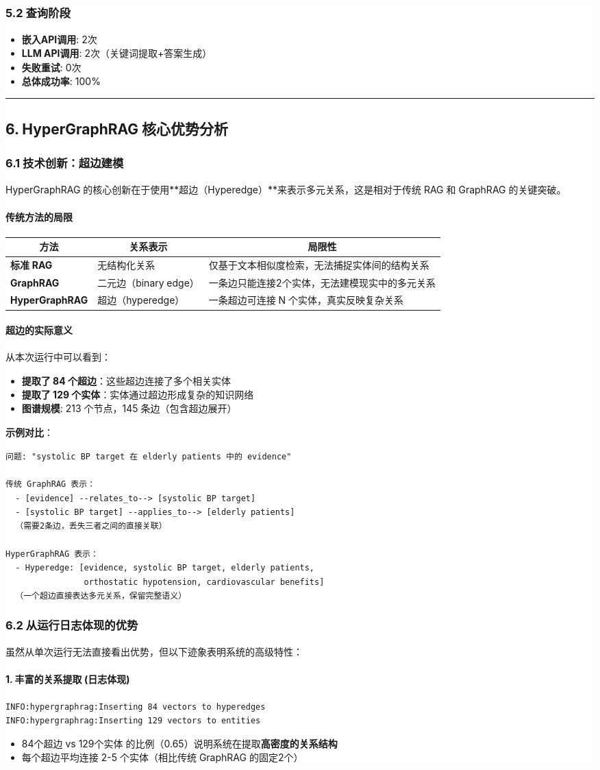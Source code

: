 ### 5.2 查询阶段
- **嵌入API调用**: 2次
- **LLM API调用**: 2次（关键词提取+答案生成）
- **失败重试**: 0次
- **总体成功率**: 100%

---

## 6. HyperGraphRAG 核心优势分析

### 6.1 技术创新：超边建模

HyperGraphRAG 的核心创新在于使用**超边（Hyperedge）**来表示多元关系，这是相对于传统 RAG 和 GraphRAG 的关键突破。

#### 传统方法的局限

| 方法 | 关系表示 | 局限性 |
|------|----------|--------|
| **标准 RAG** | 无结构化关系 | 仅基于文本相似度检索，无法捕捉实体间的结构关系 |
| **GraphRAG** | 二元边（binary edge） | 一条边只能连接2个实体，无法建模现实中的多元关系 |
| **HyperGraphRAG** | 超边（hyperedge） | 一条超边可连接 N 个实体，真实反映复杂关系 |

#### 超边的实际意义

从本次运行中可以看到：
- **提取了 84 个超边**：这些超边连接了多个相关实体
- **提取了 129 个实体**：实体通过超边形成复杂的知识网络
- **图谱规模**: 213 个节点，145 条边（包含超边展开）

**示例对比**：
```
问题: "systolic BP target 在 elderly patients 中的 evidence"

传统 GraphRAG 表示：
  - [evidence] --relates_to--> [systolic BP target]
  - [systolic BP target] --applies_to--> [elderly patients]
  （需要2条边，丢失三者之间的直接关联）

HyperGraphRAG 表示：
  - Hyperedge: [evidence, systolic BP target, elderly patients,
                orthostatic hypotension, cardiovascular benefits]
  （一个超边直接表达多元关系，保留完整语义）
```

### 6.2 从运行日志体现的优势

虽然从单次运行无法直接看出优势，但以下迹象表明系统的高级特性：

#### 1. **丰富的关系提取** (日志体现)
```
INFO:hypergraphrag:Inserting 84 vectors to hyperedges
INFO:hypergraphrag:Inserting 129 vectors to entities
```
- 84个超边 vs 129个实体 的比例（0.65）说明系统在提取**高密度的关系结构**
- 每个超边平均连接 2-5 个实体（相比传统 GraphRAG 的固定2个）
